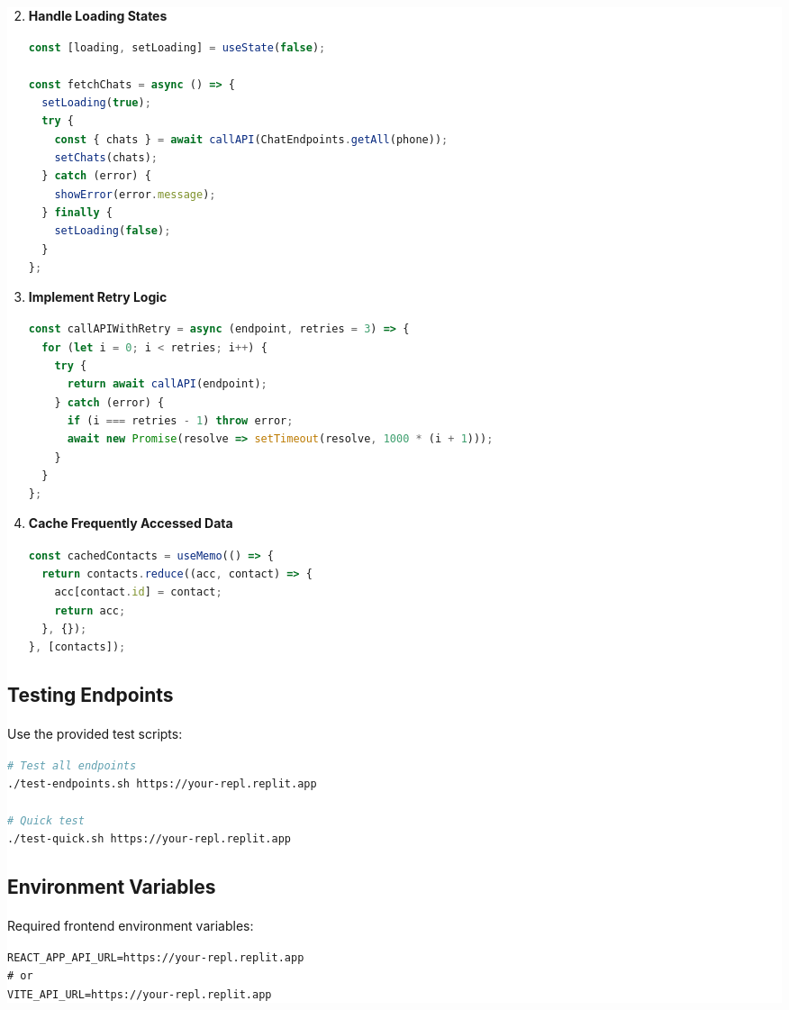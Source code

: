 2. **Handle Loading States**
   ```javascript
   const [loading, setLoading] = useState(false);
   
   const fetchChats = async () => {
     setLoading(true);
     try {
       const { chats } = await callAPI(ChatEndpoints.getAll(phone));
       setChats(chats);
     } catch (error) {
       showError(error.message);
     } finally {
       setLoading(false);
     }
   };
   ```

3. **Implement Retry Logic**
   ```javascript
   const callAPIWithRetry = async (endpoint, retries = 3) => {
     for (let i = 0; i < retries; i++) {
       try {
         return await callAPI(endpoint);
       } catch (error) {
         if (i === retries - 1) throw error;
         await new Promise(resolve => setTimeout(resolve, 1000 * (i + 1)));
       }
     }
   };
   ```

4. **Cache Frequently Accessed Data**
   ```javascript
   const cachedContacts = useMemo(() => {
     return contacts.reduce((acc, contact) => {
       acc[contact.id] = contact;
       return acc;
     }, {});
   }, [contacts]);
   ```

## Testing Endpoints

Use the provided test scripts:

```bash
# Test all endpoints
./test-endpoints.sh https://your-repl.replit.app

# Quick test
./test-quick.sh https://your-repl.replit.app
```

## Environment Variables

Required frontend environment variables:

```env
REACT_APP_API_URL=https://your-repl.replit.app
# or
VITE_API_URL=https://your-repl.replit.app
```
